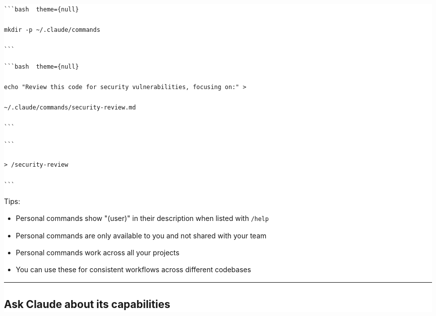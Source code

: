 

<Steps>

  <Step title="Create a commands directory in your home folder">

    ```bash  theme={null}

    mkdir -p ~/.claude/commands 

    ```

  </Step>



  <Step title="Create a Markdown file for each command">

    ```bash  theme={null}

    echo "Review this code for security vulnerabilities, focusing on:" >

    ~/.claude/commands/security-review.md 

    ```

  </Step>



  <Step title="Use your personal custom command">

    ```

    > /security-review 

    ```

  </Step>

</Steps>



<Tip>

  Tips:



  * Personal commands show "(user)" in their description when listed with `/help`

  * Personal commands are only available to you and not shared with your team

  * Personal commands work across all your projects

  * You can use these for consistent workflows across different codebases

</Tip>



***



## Ask Claude about its capabilities
